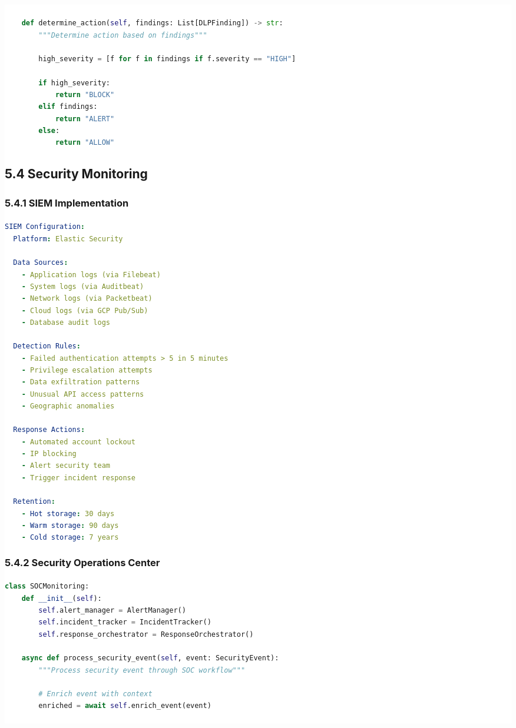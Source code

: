 ```python
    
    def determine_action(self, findings: List[DLPFinding]) -> str:
        """Determine action based on findings"""
        
        high_severity = [f for f in findings if f.severity == "HIGH"]
        
        if high_severity:
            return "BLOCK"
        elif findings:
            return "ALERT"
        else:
            return "ALLOW"
```

## 5.4 Security Monitoring

### 5.4.1 SIEM Implementation

```yaml
SIEM Configuration:
  Platform: Elastic Security
  
  Data Sources:
    - Application logs (via Filebeat)
    - System logs (via Auditbeat)
    - Network logs (via Packetbeat)
    - Cloud logs (via GCP Pub/Sub)
    - Database audit logs
    
  Detection Rules:
    - Failed authentication attempts > 5 in 5 minutes
    - Privilege escalation attempts
    - Data exfiltration patterns
    - Unusual API access patterns
    - Geographic anomalies
    
  Response Actions:
    - Automated account lockout
    - IP blocking
    - Alert security team
    - Trigger incident response
    
  Retention:
    - Hot storage: 30 days
    - Warm storage: 90 days
    - Cold storage: 7 years
```

### 5.4.2 Security Operations Center

```python
class SOCMonitoring:
    def __init__(self):
        self.alert_manager = AlertManager()
        self.incident_tracker = IncidentTracker()
        self.response_orchestrator = ResponseOrchestrator()
    
    async def process_security_event(self, event: SecurityEvent):
        """Process security event through SOC workflow"""
        
        # Enrich event with context
        enriched = await self.enrich_event(event)
        
```